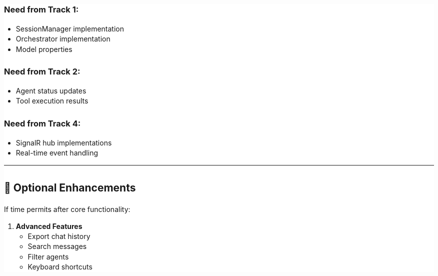 ### Need from Track 1:
- SessionManager implementation
- Orchestrator implementation
- Model properties

### Need from Track 2:
- Agent status updates
- Tool execution results

### Need from Track 4:
- SignalR hub implementations
- Real-time event handling

---

## 🎨 Optional Enhancements

If time permits after core functionality:

1. **Advanced Features**
   - Export chat history
   - Search messages
   - Filter agents
   - Keyboard shortcuts